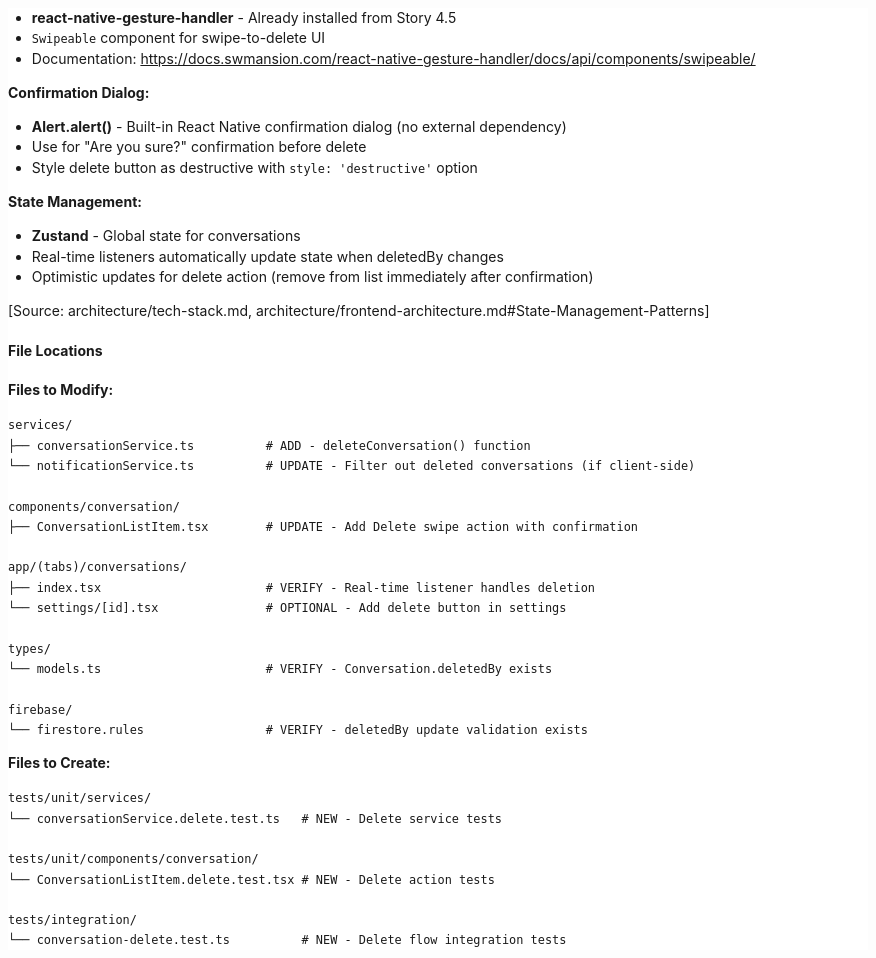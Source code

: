 - **react-native-gesture-handler** - Already installed from Story 4.5
- `Swipeable` component for swipe-to-delete UI
- Documentation: https://docs.swmansion.com/react-native-gesture-handler/docs/api/components/swipeable/

**Confirmation Dialog:**

- **Alert.alert()** - Built-in React Native confirmation dialog (no external dependency)
- Use for "Are you sure?" confirmation before delete
- Style delete button as destructive with `style: 'destructive'` option

**State Management:**

- **Zustand** - Global state for conversations
- Real-time listeners automatically update state when deletedBy changes
- Optimistic updates for delete action (remove from list immediately after confirmation)

[Source: architecture/tech-stack.md, architecture/frontend-architecture.md#State-Management-Patterns]

#### File Locations

**Files to Modify:**

```
services/
├── conversationService.ts          # ADD - deleteConversation() function
└── notificationService.ts          # UPDATE - Filter out deleted conversations (if client-side)

components/conversation/
├── ConversationListItem.tsx        # UPDATE - Add Delete swipe action with confirmation

app/(tabs)/conversations/
├── index.tsx                       # VERIFY - Real-time listener handles deletion
└── settings/[id].tsx               # OPTIONAL - Add delete button in settings

types/
└── models.ts                       # VERIFY - Conversation.deletedBy exists

firebase/
└── firestore.rules                 # VERIFY - deletedBy update validation exists
```

**Files to Create:**

```
tests/unit/services/
└── conversationService.delete.test.ts   # NEW - Delete service tests

tests/unit/components/conversation/
└── ConversationListItem.delete.test.tsx # NEW - Delete action tests

tests/integration/
└── conversation-delete.test.ts          # NEW - Delete flow integration tests
```
